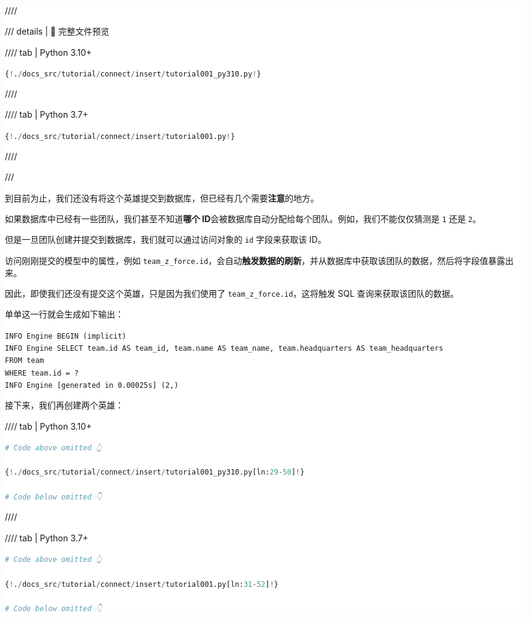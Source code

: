 ////

/// details | 👀 完整文件预览

//// tab | Python 3.10+

```Python
{!./docs_src/tutorial/connect/insert/tutorial001_py310.py!}
```

////

//// tab | Python 3.7+

```Python
{!./docs_src/tutorial/connect/insert/tutorial001.py!}
```

////

///

到目前为止，我们还没有将这个英雄提交到数据库，但已经有几个需要**注意**的地方。

如果数据库中已经有一些团队，我们甚至不知道**哪个 ID**会被数据库自动分配给每个团队。例如，我们不能仅仅猜测是 `1` 还是 `2`。

但是一旦团队创建并提交到数据库，我们就可以通过访问对象的 `id` 字段来获取该 ID。

访问刚刚提交的模型中的属性，例如 `team_z_force.id`，会自动**触发数据的刷新**，并从数据库中获取该团队的数据，然后将字段值暴露出来。

因此，即使我们还没有提交这个英雄，只是因为我们使用了 `team_z_force.id`，这将触发 SQL 查询来获取该团队的数据。

单单这一行就会生成如下输出：

```
INFO Engine BEGIN (implicit)
INFO Engine SELECT team.id AS team_id, team.name AS team_name, team.headquarters AS team_headquarters
FROM team
WHERE team.id = ?
INFO Engine [generated in 0.00025s] (2,)
```

接下来，我们再创建两个英雄：

//// tab | Python 3.10+

```Python hl_lines="14-20"
# Code above omitted 👆

{!./docs_src/tutorial/connect/insert/tutorial001_py310.py[ln:29-50]!}

# Code below omitted 👇
```

////

//// tab | Python 3.7+

```Python hl_lines="14-20"
# Code above omitted 👆

{!./docs_src/tutorial/connect/insert/tutorial001.py[ln:31-52]!}

# Code below omitted 👇
```

